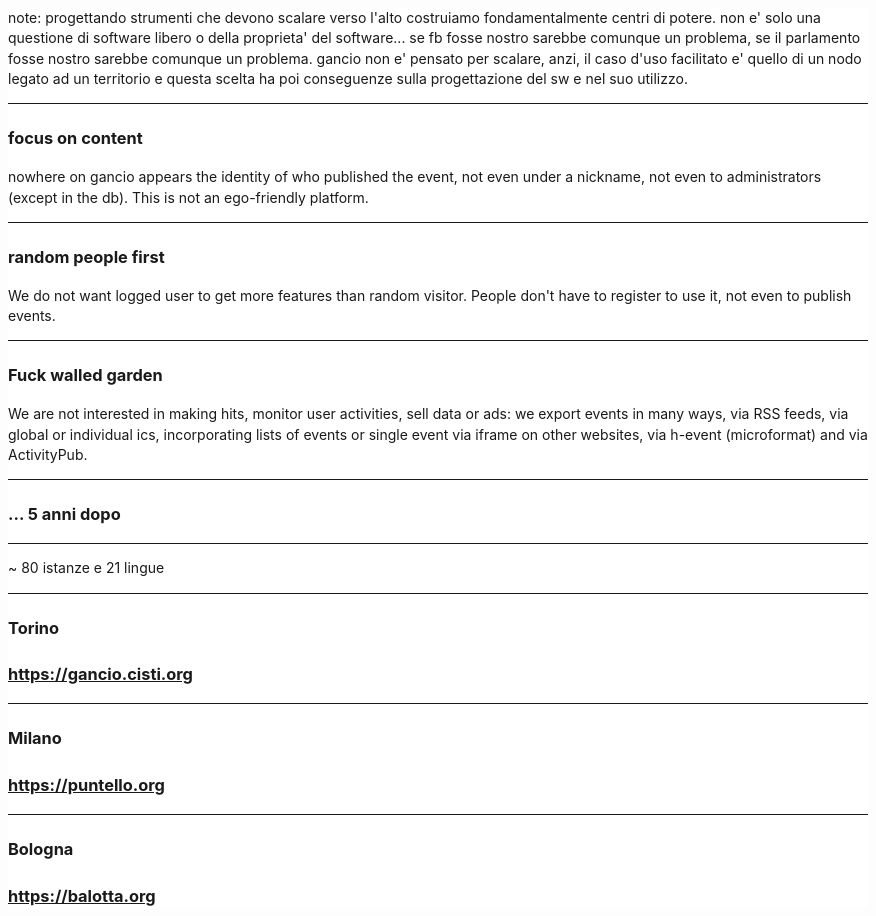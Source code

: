 note:
progettando strumenti che devono scalare verso l'alto costruiamo fondamentalmente centri di potere. non e' solo una questione di software libero o della proprieta' del software... se fb fosse nostro sarebbe comunque un problema, se il parlamento fosse nostro sarebbe comunque un problema. gancio non e' pensato per scalare, anzi, il caso d'uso facilitato e' quello di un nodo legato ad un territorio e questa scelta ha poi conseguenze sulla progettazione del sw e nel suo utilizzo.

---

### focus on content

nowhere on gancio appears the identity of who published the event, not even under a nickname, not even to administrators (except in the db). This is not an ego-friendly platform.

---

### random people first

We do not want logged user to get more features than random visitor. People don't have to register to use it, not even to publish events.


---

### Fuck walled garden

We are not interested in making hits, monitor user activities, sell data or ads: we export events in many ways, via RSS feeds, via global or individual ics, incorporating lists of events or single event via iframe on other websites, via h-event (microformat) and via ActivityPub.

---

### ... 5 anni dopo

----

~ 80 istanze e 21 lingue

----

### Torino 
### https://gancio.cisti.org

----

### Milano
### https://puntello.org

----

### Bologna
### https://balotta.org
